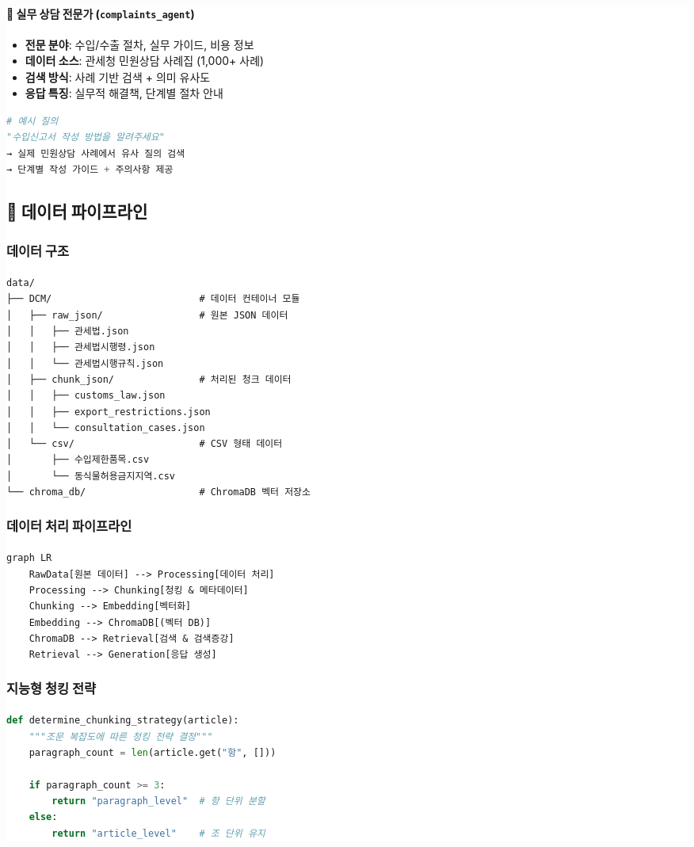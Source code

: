 #### 💼 실무 상담 전문가 (`complaints_agent`)

- **전문 분야**: 수입/수출 절차, 실무 가이드, 비용 정보
- **데이터 소스**: 관세청 민원상담 사례집 (1,000+ 사례)
- **검색 방식**: 사례 기반 검색 + 의미 유사도
- **응답 특징**: 실무적 해결책, 단계별 절차 안내

```python
# 예시 질의
"수입신고서 작성 방법을 알려주세요"
→ 실제 민원상담 사례에서 유사 질의 검색
→ 단계별 작성 가이드 + 주의사항 제공
```

## 💾 데이터 파이프라인

### 데이터 구조

```
data/
├── DCM/                          # 데이터 컨테이너 모듈
│   ├── raw_json/                 # 원본 JSON 데이터
│   │   ├── 관세법.json
│   │   ├── 관세법시행령.json
│   │   └── 관세법시행규칙.json
│   ├── chunk_json/               # 처리된 청크 데이터
│   │   ├── customs_law.json
│   │   ├── export_restrictions.json
│   │   └── consultation_cases.json
│   └── csv/                      # CSV 형태 데이터
│       ├── 수입제한품목.csv
│       └── 동식물허용금지지역.csv
└── chroma_db/                    # ChromaDB 벡터 저장소
```

### 데이터 처리 파이프라인

```mermaid
graph LR
    RawData[원본 데이터] --> Processing[데이터 처리]
    Processing --> Chunking[청킹 & 메타데이터]
    Chunking --> Embedding[벡터화]
    Embedding --> ChromaDB[(벡터 DB)]
    ChromaDB --> Retrieval[검색 & 검색증강]
    Retrieval --> Generation[응답 생성]
```

### 지능형 청킹 전략

```python
def determine_chunking_strategy(article):
    """조문 복잡도에 따른 청킹 전략 결정"""
    paragraph_count = len(article.get("항", []))
    
    if paragraph_count >= 3:
        return "paragraph_level"  # 항 단위 분할
    else:
        return "article_level"    # 조 단위 유지
```
